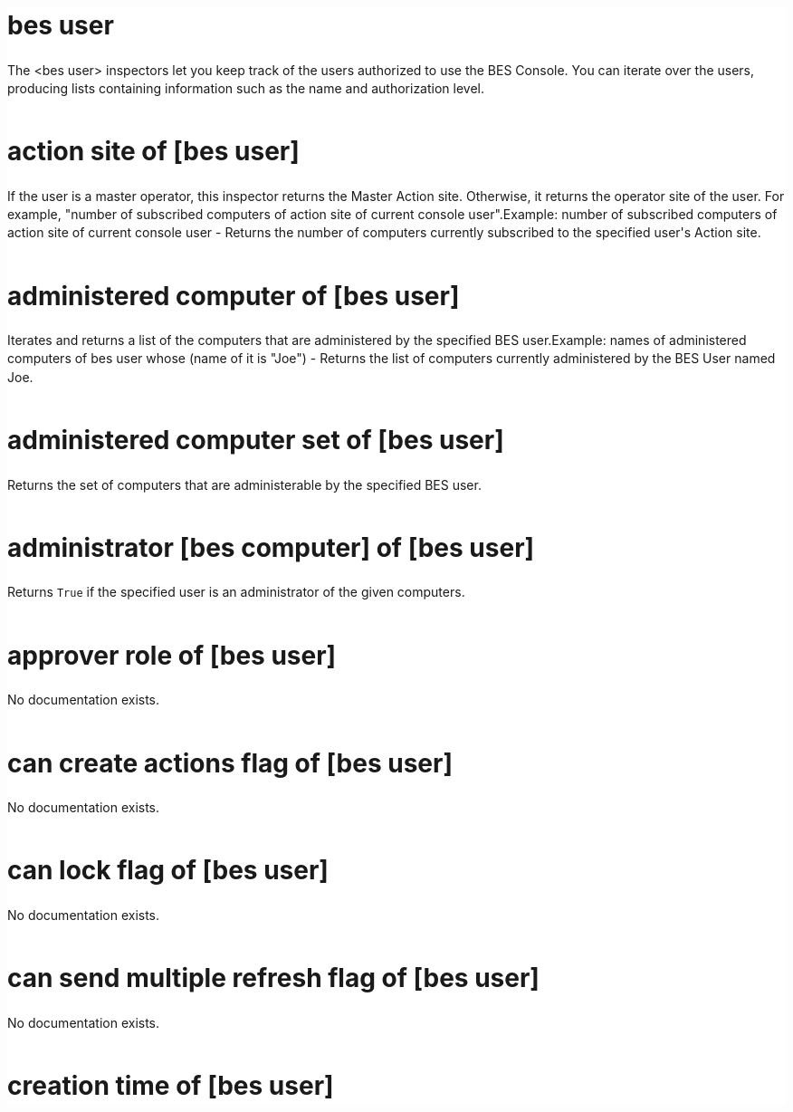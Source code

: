 # bes user

The &lt;bes user&gt; inspectors let you keep track of the users authorized to use the BES Console. You can iterate over the users, producing lists containing information such as the name and authorization level.

# action site of [bes user]

If the user is a master operator, this inspector returns the Master Action site.  Otherwise, it returns the operator site of the user.  For example, &quot;number of subscribed computers of action site of current console user&quot;.Example: number of subscribed computers of action site of current console user - Returns the number of computers currently subscribed to the specified user&#39;s Action site.

# administered computer of [bes user]

Iterates and returns a list of the computers that are administered by the specified BES user.Example: names of administered computers of bes user whose (name of it is &quot;Joe&quot;) - Returns the list of computers currently administered by the BES User named Joe.

# administered computer set of [bes user]

Returns the set of computers that are administerable by the specified BES user.

# administrator [bes computer] of [bes user]

Returns `True` if the specified user is an administrator of the given computers.

# approver role of [bes user]

No documentation exists.

# can create actions flag of [bes user]

No documentation exists.

# can lock flag of [bes user]

No documentation exists.

# can send multiple refresh flag of [bes user]

No documentation exists.

# creation time of [bes user]
